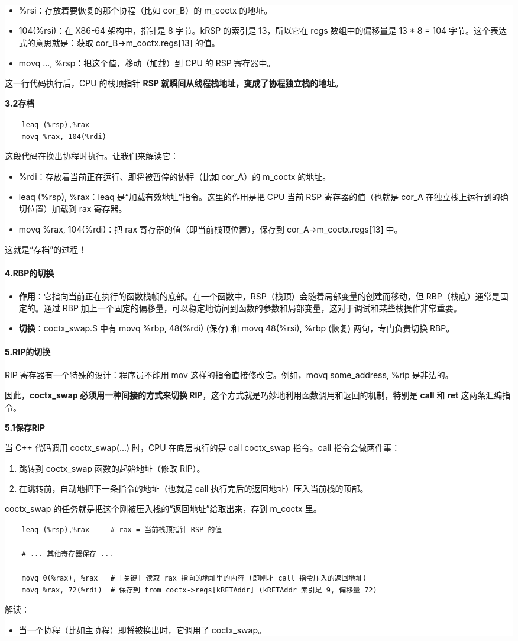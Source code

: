 - %rsi：存放着要恢复的那个协程（比如 cor_B）的 m_coctx 的地址。

- 104(%rsi)：在 X86-64 架构中，指针是 8 字节。kRSP 的索引是 13，所以它在 regs 数组中的偏移量是 13 * 8 = 104 字节。这个表达式的意思就是：获取 cor_B->m_coctx.regs[13] 的值。

- movq ..., %rsp：把这个值，移动（加载）到 CPU 的 RSP 寄存器中。

这一行代码执行后，CPU 的栈顶指针 **RSP 就瞬间从线程栈地址，变成了协程独立栈的地址**。

**3.2存档**

```assembly
    leaq (%rsp),%rax
    movq %rax, 104(%rdi)
```

这段代码在换出协程时执行。让我们来解读它：

- %rdi：存放着当前正在运行、即将被暂停的协程（比如 cor_A）的 m_coctx 的地址。

- leaq (%rsp), %rax：leaq 是“加载有效地址”指令。这里的作用是把 CPU 当前 RSP 寄存器的值（也就是 cor_A 在独立栈上运行到的确切位置）加载到 rax 寄存器。

- movq %rax, 104(%rdi)：把 rax 寄存器的值（即当前栈顶位置），保存到 cor_A->m_coctx.regs[13] 中。

这就是“存档”的过程！

#### 4.RBP的切换

- **作用**：它指向当前正在执行的函数栈帧的底部。在一个函数中，RSP（栈顶）会随着局部变量的创建而移动，但 RBP（栈底）通常是固定的。通过 RBP 加上一个固定的偏移量，可以稳定地访问到函数的参数和局部变量，这对于调试和某些栈操作非常重要。

- **切换**：coctx_swap.S 中有 movq %rbp, 48(%rdi) (保存) 和 movq 48(%rsi), %rbp (恢复) 两句，专门负责切换 RBP。

#### 5.RIP的切换

RIP 寄存器有一个特殊的设计：程序员不能用 mov 这样的指令直接修改它。例如，movq some_address, %rip 是非法的。

因此，**coctx_swap 必须用一种间接的方式来切换 RIP**，这个方式就是巧妙地利用函数调用和返回的机制，特别是 **call** 和 **ret** 这两条汇编指令。

**5.1保存RIP**

当 C++ 代码调用 coctx_swap(...) 时，CPU 在底层执行的是 call coctx_swap 指令。call 指令会做两件事：

1. 跳转到 coctx_swap 函数的起始地址（修改 RIP）。

1. 在跳转前，自动地把下一条指令的地址（也就是 call 执行完后的返回地址）压入当前栈的顶部。

coctx_swap 的任务就是把这个刚被压入栈的“返回地址”给取出来，存到 m_coctx 里。

```assembly
    leaq (%rsp),%rax     # rax = 当前栈顶指针 RSP 的值

    # ... 其他寄存器保存 ...

    movq 0(%rax), %rax   # [关键] 读取 rax 指向的地址里的内容 (即刚才 call 指令压入的返回地址)
    movq %rax, 72(%rdi)  # 保存到 from_coctx->regs[kRETAddr] (kRETAddr 索引是 9, 偏移量 72)
```

解读：

- 当一个协程（比如主协程）即将被换出时，它调用了 coctx_swap。
